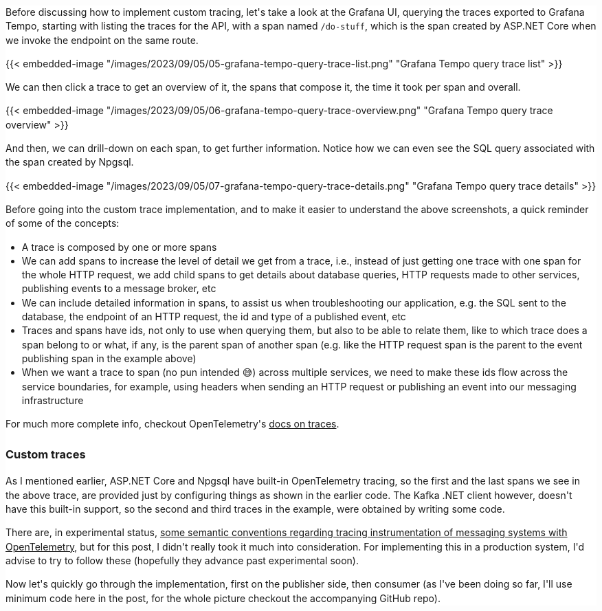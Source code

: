 Before discussing how to implement custom tracing, let's take a look at the Grafana UI, querying the traces exported to Grafana Tempo, starting with listing the traces for the API, with a span named `/do-stuff`, which is the span created by ASP.NET Core when we invoke the endpoint on the same route.

{{< embedded-image "/images/2023/09/05/05-grafana-tempo-query-trace-list.png" "Grafana Tempo query trace list" >}}

We can then click a trace to get an overview of it, the spans that compose it, the time it took per span and overall.

{{< embedded-image "/images/2023/09/05/06-grafana-tempo-query-trace-overview.png" "Grafana Tempo query trace overview" >}}

And then, we can drill-down on each span, to get further information. Notice how we can even see the SQL query associated with the span created by Npgsql.

{{< embedded-image "/images/2023/09/05/07-grafana-tempo-query-trace-details.png" "Grafana Tempo query trace details" >}}

Before going into the custom trace implementation, and to make it easier to understand the above screenshots, a quick reminder of some of the concepts:

- A trace is composed by one or more spans
- We can add spans to increase the level of detail we get from a trace, i.e., instead of just getting one trace with one span for the whole HTTP request, we add child spans to get details about database queries, HTTP requests made to other services, publishing events to a message broker, etc
- We can include detailed information in spans, to assist us when troubleshooting our application, e.g. the SQL sent to the database, the endpoint of an HTTP request, the id and type of a published event, etc
- Traces and spans have ids, not only to use when querying them, but also to be able to relate them, like to which trace does a span belong to or what, if any, is the parent span of another span (e.g. like the HTTP request span is the parent to the event publishing span in the example above)
- When we want a trace to span (no pun intended 😅) across multiple services, we need to make these ids flow across the service boundaries, for example, using headers when sending an HTTP request or publishing an event into our messaging infrastructure

For much more complete info, checkout OpenTelemetry's [docs on traces](https://opentelemetry.io/docs/concepts/signals/traces/).

### Custom traces

As I mentioned earlier, ASP.NET Core and Npgsql have built-in OpenTelemetry tracing, so the first and the last spans we see in the above trace, are provided just by configuring things as shown in the earlier code. The Kafka .NET client however, doesn't have this built-in support, so the second and third traces in the example, were obtained by writing some code.

There are, in experimental status, [some semantic conventions regarding tracing instrumentation of messaging systems with OpenTelemetry](https://opentelemetry.io/docs/specs/otel/trace/semantic_conventions/messaging/), but for this post, I didn't really took it much into consideration. For implementing this in a production system, I'd advise to try to follow these (hopefully they advance past experimental soon).

Now let's quickly go through the implementation, first on the publisher side, then consumer (as I've been doing so far, I'll use minimum code here in the post, for the whole picture checkout the accompanying GitHub repo).
